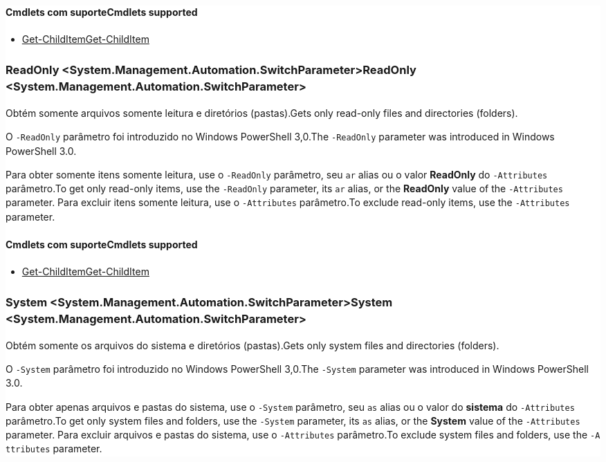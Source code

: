 #### <a name="cmdlets-supported"></a><span data-ttu-id="b9b53-322">Cmdlets com suporte</span><span class="sxs-lookup"><span data-stu-id="b9b53-322">Cmdlets supported</span></span>

- [<span data-ttu-id="b9b53-323">Get-ChildItem</span><span class="sxs-lookup"><span data-stu-id="b9b53-323">Get-ChildItem</span></span>](xref:Microsoft.PowerShell.Management.Get-ChildItem)

### <a name="readonly-systemmanagementautomationswitchparameter"></a><span data-ttu-id="b9b53-324">ReadOnly \<System.Management.Automation.SwitchParameter\></span><span class="sxs-lookup"><span data-stu-id="b9b53-324">ReadOnly \<System.Management.Automation.SwitchParameter\></span></span>

<span data-ttu-id="b9b53-325">Obtém somente arquivos somente leitura e diretórios (pastas).</span><span class="sxs-lookup"><span data-stu-id="b9b53-325">Gets only read-only files and directories (folders).</span></span>

<span data-ttu-id="b9b53-326">O `-ReadOnly` parâmetro foi introduzido no Windows PowerShell 3,0.</span><span class="sxs-lookup"><span data-stu-id="b9b53-326">The `-ReadOnly` parameter was introduced in Windows PowerShell 3.0.</span></span>

<span data-ttu-id="b9b53-327">Para obter somente itens somente leitura, use o `-ReadOnly` parâmetro, seu `ar` alias ou o valor **ReadOnly** do `-Attributes` parâmetro.</span><span class="sxs-lookup"><span data-stu-id="b9b53-327">To get only read-only items, use the `-ReadOnly` parameter, its `ar` alias, or the **ReadOnly** value of the `-Attributes` parameter.</span></span> <span data-ttu-id="b9b53-328">Para excluir itens somente leitura, use o `-Attributes` parâmetro.</span><span class="sxs-lookup"><span data-stu-id="b9b53-328">To exclude read-only items, use the `-Attributes` parameter.</span></span>

#### <a name="cmdlets-supported"></a><span data-ttu-id="b9b53-329">Cmdlets com suporte</span><span class="sxs-lookup"><span data-stu-id="b9b53-329">Cmdlets supported</span></span>

- [<span data-ttu-id="b9b53-330">Get-ChildItem</span><span class="sxs-lookup"><span data-stu-id="b9b53-330">Get-ChildItem</span></span>](xref:Microsoft.PowerShell.Management.Get-ChildItem)

### <a name="system-systemmanagementautomationswitchparameter"></a><span data-ttu-id="b9b53-331">System \<System.Management.Automation.SwitchParameter\></span><span class="sxs-lookup"><span data-stu-id="b9b53-331">System \<System.Management.Automation.SwitchParameter\></span></span>

<span data-ttu-id="b9b53-332">Obtém somente os arquivos do sistema e diretórios (pastas).</span><span class="sxs-lookup"><span data-stu-id="b9b53-332">Gets only system files and directories (folders).</span></span>

<span data-ttu-id="b9b53-333">O `-System` parâmetro foi introduzido no Windows PowerShell 3,0.</span><span class="sxs-lookup"><span data-stu-id="b9b53-333">The `-System` parameter was introduced in Windows PowerShell 3.0.</span></span>

<span data-ttu-id="b9b53-334">Para obter apenas arquivos e pastas do sistema, use o `-System` parâmetro, seu `as` alias ou o valor do **sistema** do `-Attributes` parâmetro.</span><span class="sxs-lookup"><span data-stu-id="b9b53-334">To get only system files and folders, use the `-System` parameter, its `as` alias, or the **System** value of the `-Attributes` parameter.</span></span> <span data-ttu-id="b9b53-335">Para excluir arquivos e pastas do sistema, use o `-Attributes` parâmetro.</span><span class="sxs-lookup"><span data-stu-id="b9b53-335">To exclude system files and folders, use the `-Attributes` parameter.</span></span>
